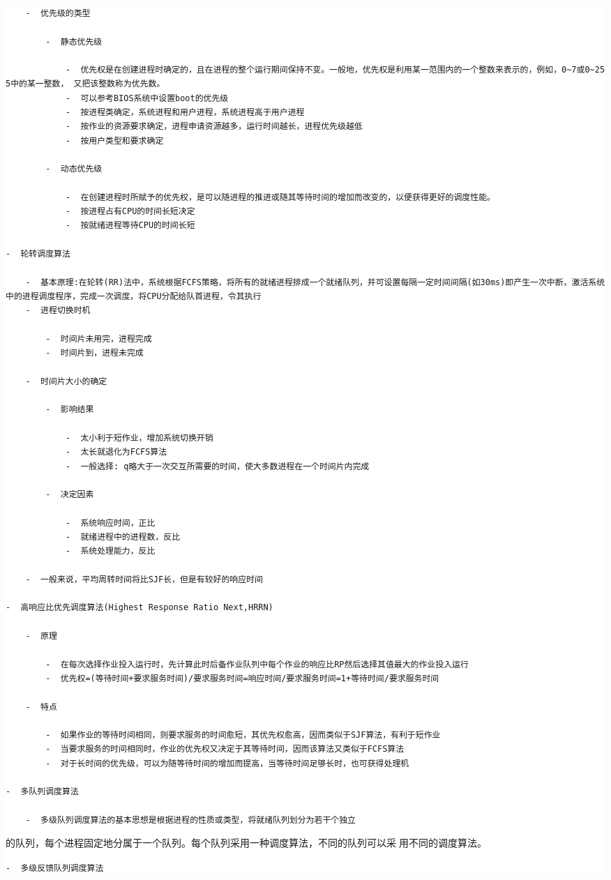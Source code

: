 	    -  优先级的类型

		    -  静态优先级

			    -  优先权是在创建进程时确定的，且在进程的整个运行期间保持不变。一般地，优先权是利用某一范围内的一个整数来表示的，例如，0~7或0~255中的某一整数， 又把该整数称为优先数。
			    -  可以参考BIOS系统中设置boot的优先级
			    -  按进程类确定，系统进程和用户进程，系统进程高于用户进程
			    -  按作业的资源要求确定，进程申请资源越多，运行时间越长，进程优先级越低
			    -  按用户类型和要求确定

		    -  动态优先级

			    -  在创建进程时所赋予的优先权，是可以随进程的推进或随其等待时间的增加而改变的，以便获得更好的调度性能。
			    -  按进程占有CPU的时间长短决定
			    -  按就绪进程等待CPU的时间长短

    -  轮转调度算法

	    -  基本原理:在轮转(RR)法中，系统根据FCFS策略，将所有的就绪进程排成一个就绪队列，并可设置每隔一定时间间隔(如30ms)即产生一次中断，激活系统中的进程调度程序，完成一次调度，将CPU分配给队首进程，令其执行
	    -  进程切换时机

		    -  时间片未用完，进程完成
		    -  时间片到，进程未完成

	    -  时间片大小的确定

		    -  影响结果

			    -  太小利于短作业，增加系统切换开销
			    -  太长就退化为FCFS算法
			    -  一般选择: q略大于一次交互所需要的时间，使大多数进程在一个时间片内完成

		    -  决定因素

			    -  系统响应时间，正比
			    -  就绪进程中的进程数，反比
			    -  系统处理能力，反比

	    -  一般来说，平均周转时间将比SJF长，但是有较好的响应时间

    -  高响应比优先调度算法(Highest Response Ratio Next,HRRN)

	    -  原理

		    -  在每次选择作业投入运行时，先计算此时后备作业队列中每个作业的响应比RP然后选择其值最大的作业投入运行
		    -  优先权=(等待时间+要求服务时间)/要求服务时间=响应时间/要求服务时间=1+等待时间/要求服务时间

	    -  特点

		    -  如果作业的等待时间相同，则要求服务的时间愈短，其优先权愈高，因而类似于SJF算法，有利于短作业
		    -  当要求服务的时间相同时，作业的优先权又决定于其等待时间，因而该算法又类似于FCFS算法
		    -  对于长时间的优先级，可以为随等待时间的增加而提高，当等待时间足够长时，也可获得处理机

    -  多队列调度算法

	    -  多级队列调度算法的基本思想是根据进程的性质或类型，将就绪队列划分为若干个独立
的队列，每个进程固定地分属于一个队列。每个队列采用一种调度算法，不同的队列可以采
用不同的调度算法。

    -  多级反馈队列调度算法
